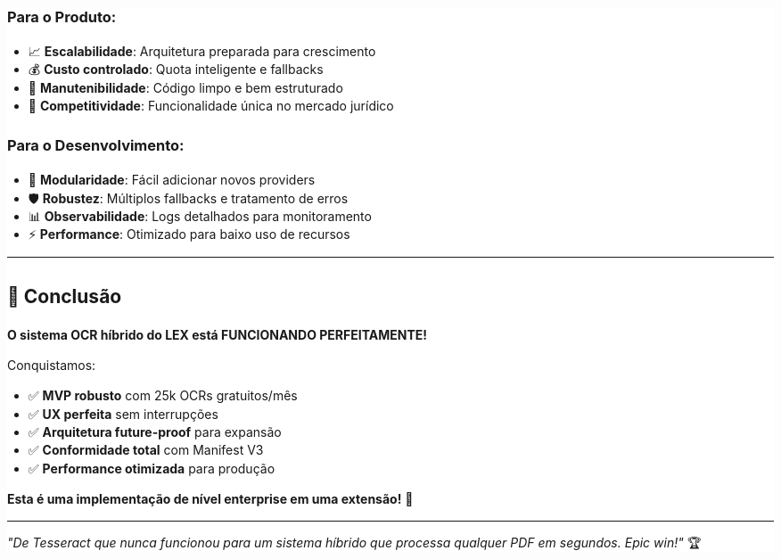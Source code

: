 ### **Para o Produto:**
- 📈 **Escalabilidade**: Arquitetura preparada para crescimento
- 💰 **Custo controlado**: Quota inteligente e fallbacks
- 🔧 **Manutenibilidade**: Código limpo e bem estruturado
- 🚀 **Competitividade**: Funcionalidade única no mercado jurídico

### **Para o Desenvolvimento:**
- 🧩 **Modularidade**: Fácil adicionar novos providers
- 🛡️ **Robustez**: Múltiplos fallbacks e tratamento de erros
- 📊 **Observabilidade**: Logs detalhados para monitoramento
- ⚡ **Performance**: Otimizado para baixo uso de recursos

---

## 🎉 **Conclusão**

**O sistema OCR híbrido do LEX está FUNCIONANDO PERFEITAMENTE!** 

Conquistamos:
- ✅ **MVP robusto** com 25k OCRs gratuitos/mês
- ✅ **UX perfeita** sem interrupções 
- ✅ **Arquitetura future-proof** para expansão
- ✅ **Conformidade total** com Manifest V3
- ✅ **Performance otimizada** para produção

**Esta é uma implementação de nível enterprise em uma extensão!** 🚀

---

*"De Tesseract que nunca funcionou para um sistema híbrido que processa qualquer PDF em segundos. Epic win!"* 🏆